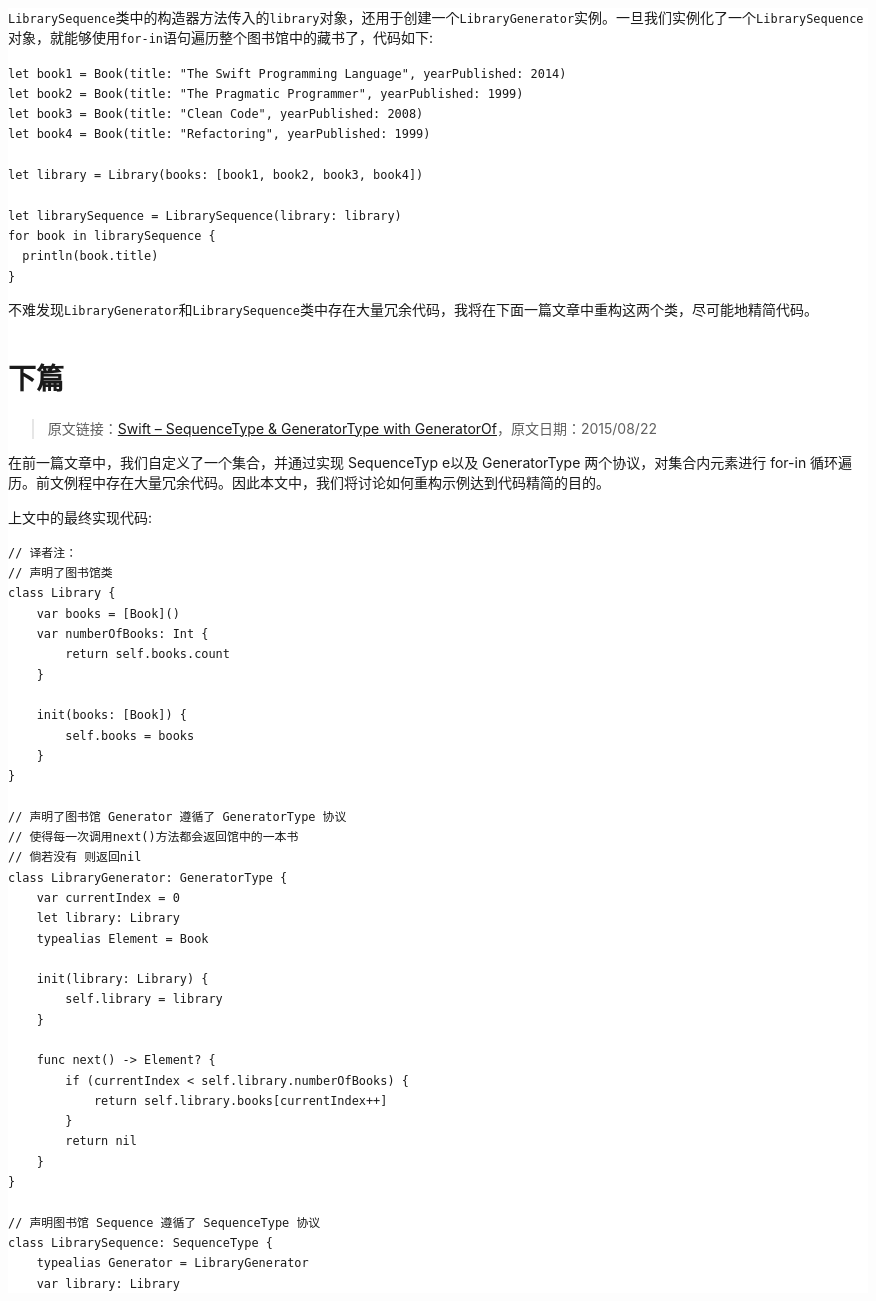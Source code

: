 `LibrarySequence`类中的构造器方法传入的`library`对象，还用于创建一个`LibraryGenerator`实例。一旦我们实例化了一个`LibrarySequence`对象，就能够使用`for-in`语句遍历整个图书馆中的藏书了，代码如下:   

    
    let book1 = Book(title: "The Swift Programming Language", yearPublished: 2014)
    let book2 = Book(title: "The Pragmatic Programmer", yearPublished: 1999)
    let book3 = Book(title: "Clean Code", yearPublished: 2008)
    let book4 = Book(title: "Refactoring", yearPublished: 1999)
    ​
    let library = Library(books: [book1, book2, book3, book4])
    ​
    let librarySequence = LibrarySequence(library: library)
    for book in librarySequence {
      println(book.title)
    }

不难发现`LibraryGenerator`和`LibrarySequence`类中存在大量冗余代码，我将在下面一篇文章中重构这两个类，尽可能地精简代码。

# 下篇

>原文链接：[Swift – SequenceType & GeneratorType with GeneratorOf](http://rajkandathi.com/swift-sequencetype-generatortype-with-generatorof/)，原文日期：2015/08/22

在前一篇文章中，我们自定义了一个集合，并通过实现 SequenceTyp e以及 GeneratorType 两个协议，对集合内元素进行 for-in 循环遍历。前文例程中存在大量冗余代码。因此本文中，我们将讨论如何重构示例达到代码精简的目的。

上文中的最终实现代码:     

    
    // 译者注：
    // 声明了图书馆类
    class Library {
        var books = [Book]()
        var numberOfBooks: Int {
            return self.books.count
        }
    ​
        init(books: [Book]) {
            self.books = books
        }
    }
    ​
    // 声明了图书馆 Generator 遵循了 GeneratorType 协议
    // 使得每一次调用next()方法都会返回馆中的一本书
    // 倘若没有 则返回nil 
    class LibraryGenerator: GeneratorType {
        var currentIndex = 0
        let library: Library
        typealias Element = Book
    ​
        init(library: Library) {
            self.library = library
        }
    ​
        func next() -> Element? {
            if (currentIndex < self.library.numberOfBooks) {
                return self.library.books[currentIndex++]
            }
            return nil
        }
    }
    ​
    // 声明图书馆 Sequence 遵循了 SequenceType 协议 
    class LibrarySequence: SequenceType {
        typealias Generator = LibraryGenerator
        var library: Library